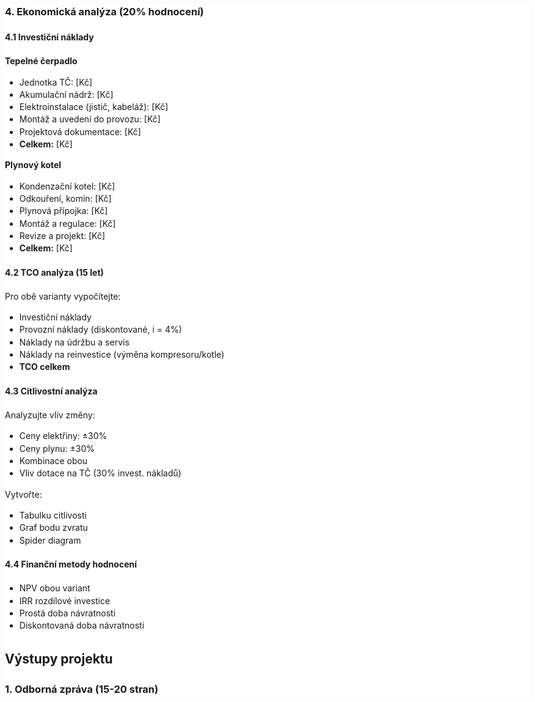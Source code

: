 ### 4. Ekonomická analýza (20% hodnocení)

#### 4.1 Investiční náklady

**Tepelné čerpadlo**
- Jednotka TČ: [Kč]
- Akumulační nádrž: [Kč]
- Elektroinstalace (jistič, kabeláž): [Kč]
- Montáž a uvedení do provozu: [Kč]
- Projektová dokumentace: [Kč]
- **Celkem:** [Kč]

**Plynový kotel**
- Kondenzační kotel: [Kč]
- Odkouření, komín: [Kč]
- Plynová přípojka: [Kč]
- Montáž a regulace: [Kč]
- Revize a projekt: [Kč]
- **Celkem:** [Kč]

#### 4.2 TCO analýza (15 let)

Pro obě varianty vypočítejte:
- Investiční náklady
- Provozní náklady (diskontované, i = 4%)
- Náklady na údržbu a servis
- Náklady na reinvestice (výměna kompresoru/kotle)
- **TCO celkem**

#### 4.3 Citlivostní analýza

Analyzujte vliv změny:
- Ceny elektřiny: ±30%
- Ceny plynu: ±30%
- Kombinace obou
- Vliv dotace na TČ (30% invest. nákladů)

Vytvořte:
- Tabulku citlivosti
- Graf bodu zvratu
- Spider diagram

#### 4.4 Finanční metody hodnocení
- NPV obou variant
- IRR rozdílové investice
- Prostá doba návratnosti
- Diskontovaná doba návratnosti

## Výstupy projektu

### 1. Odborná zpráva (15-20 stran)
